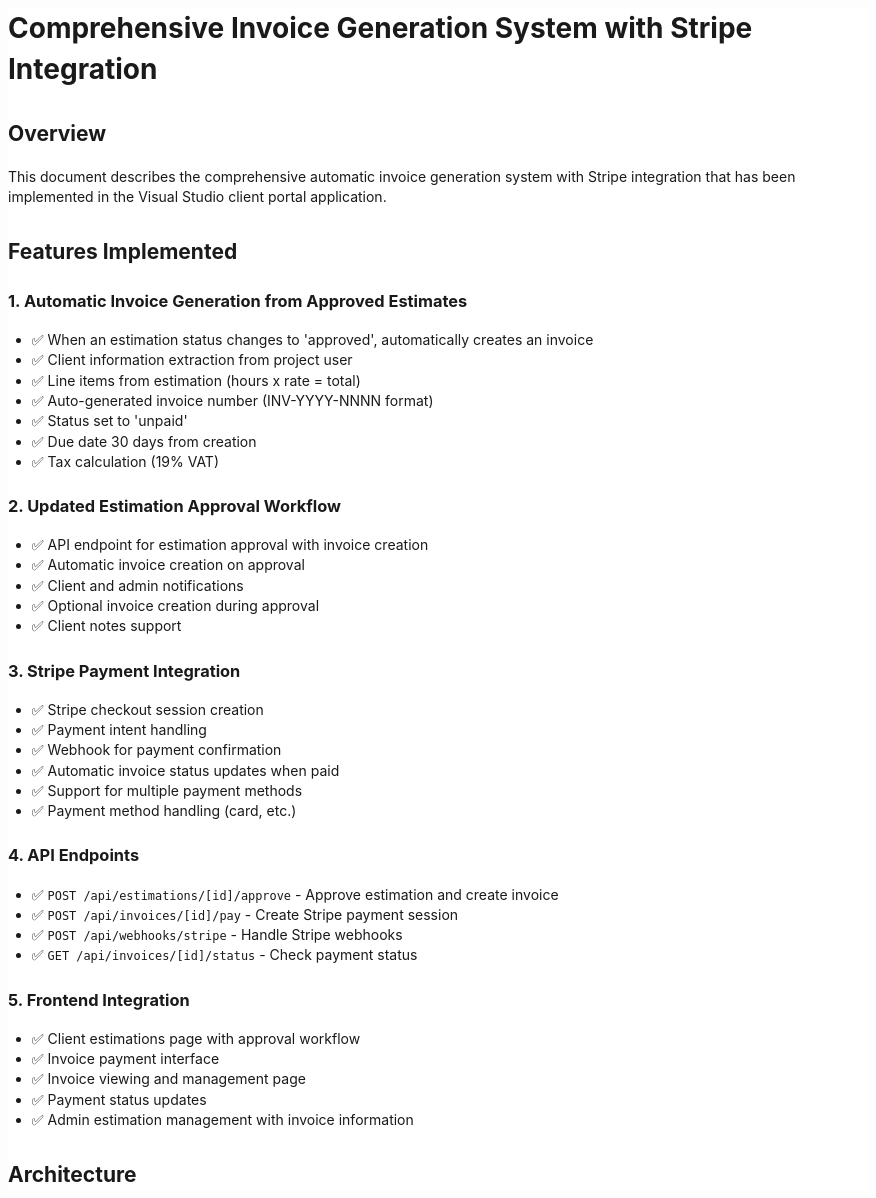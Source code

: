 # Comprehensive Invoice Generation System with Stripe Integration

## Overview

This document describes the comprehensive automatic invoice generation system with Stripe integration that has been implemented in the Visual Studio client portal application.

## Features Implemented

### 1. Automatic Invoice Generation from Approved Estimates
- ✅ When an estimation status changes to 'approved', automatically creates an invoice
- ✅ Client information extraction from project user
- ✅ Line items from estimation (hours x rate = total)
- ✅ Auto-generated invoice number (INV-YYYY-NNNN format)
- ✅ Status set to 'unpaid'
- ✅ Due date 30 days from creation
- ✅ Tax calculation (19% VAT)

### 2. Updated Estimation Approval Workflow
- ✅ API endpoint for estimation approval with invoice creation
- ✅ Automatic invoice creation on approval
- ✅ Client and admin notifications
- ✅ Optional invoice creation during approval
- ✅ Client notes support

### 3. Stripe Payment Integration
- ✅ Stripe checkout session creation
- ✅ Payment intent handling
- ✅ Webhook for payment confirmation
- ✅ Automatic invoice status updates when paid
- ✅ Support for multiple payment methods
- ✅ Payment method handling (card, etc.)

### 4. API Endpoints
- ✅ `POST /api/estimations/[id]/approve` - Approve estimation and create invoice
- ✅ `POST /api/invoices/[id]/pay` - Create Stripe payment session
- ✅ `POST /api/webhooks/stripe` - Handle Stripe webhooks
- ✅ `GET /api/invoices/[id]/status` - Check payment status

### 5. Frontend Integration
- ✅ Client estimations page with approval workflow
- ✅ Invoice payment interface
- ✅ Invoice viewing and management page
- ✅ Payment status updates
- ✅ Admin estimation management with invoice information

## Architecture
